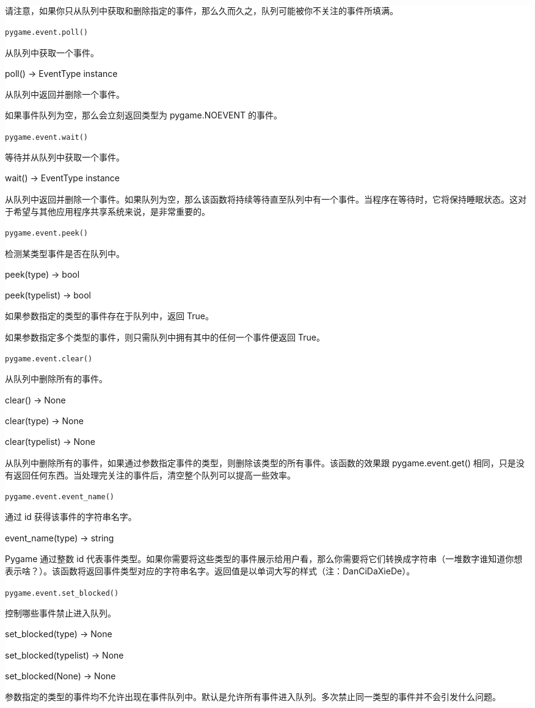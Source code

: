 请注意，如果你只从队列中获取和删除指定的事件，那么久而久之，队列可能被你不关注的事件所填满。

`pygame.event.poll()`

从队列中获取一个事件。

poll() -> EventType instance

从队列中返回并删除一个事件。

如果事件队列为空，那么会立刻返回类型为 pygame.NOEVENT 的事件。

`pygame.event.wait()`

等待并从队列中获取一个事件。

wait() -> EventType instance

从队列中返回并删除一个事件。如果队列为空，那么该函数将持续等待直至队列中有一个事件。当程序在等待时，它将保持睡眠状态。这对于希望与其他应用程序共享系统来说，是非常重要的。

`pygame.event.peek()`

检测某类型事件是否在队列中。

peek(type) -> bool

peek(typelist) -> bool

如果参数指定的类型的事件存在于队列中，返回 True。

如果参数指定多个类型的事件，则只需队列中拥有其中的任何一个事件便返回 True。

`pygame.event.clear()`

从队列中删除所有的事件。

clear() -> None

clear(type) -> None

clear(typelist) -> None

从队列中删除所有的事件，如果通过参数指定事件的类型，则删除该类型的所有事件。该函数的效果跟 pygame.event.get() 相同，只是没有返回任何东西。当处理完关注的事件后，清空整个队列可以提高一些效率。

`pygame.event.event_name()`

通过 id 获得该事件的字符串名字。

event_name(type) -> string

Pygame 通过整数 id 代表事件类型。如果你需要将这些类型的事件展示给用户看，那么你需要将它们转换成字符串（一堆数字谁知道你想表示啥？）。该函数将返回事件类型对应的字符串名字。返回值是以单词大写的样式（注：DanCiDaXieDe）。

`pygame.event.set_blocked()`

控制哪些事件禁止进入队列。

set_blocked(type) -> None

set_blocked(typelist) -> None

set_blocked(None) -> None

参数指定的类型的事件均不允许出现在事件队列中。默认是允许所有事件进入队列。多次禁止同一类型的事件并不会引发什么问题。
